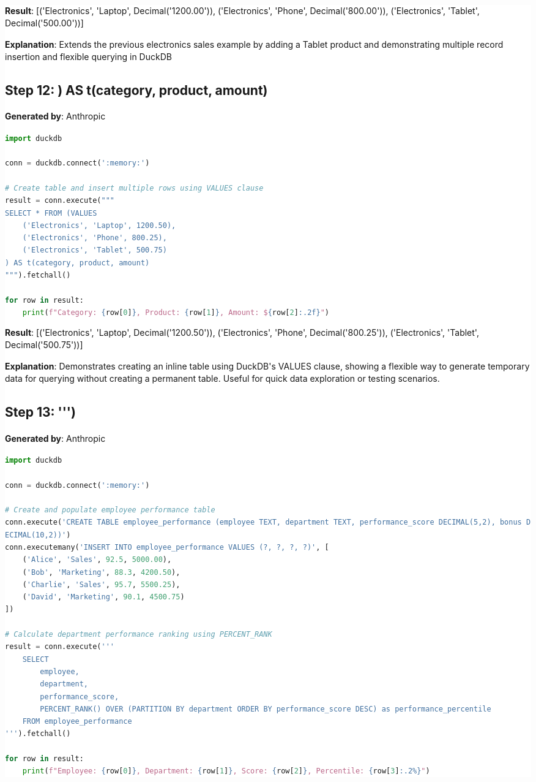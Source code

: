 **Result**: [('Electronics', 'Laptop', Decimal('1200.00')), ('Electronics', 'Phone', Decimal('800.00')), ('Electronics', 'Tablet', Decimal('500.00'))]

**Explanation**: Extends the previous electronics sales example by adding a Tablet product and demonstrating multiple record insertion and flexible querying in DuckDB
## Step 12: ) AS t(category, product, amount)

**Generated by**: Anthropic

```python
import duckdb

conn = duckdb.connect(':memory:')

# Create table and insert multiple rows using VALUES clause
result = conn.execute("""
SELECT * FROM (VALUES
    ('Electronics', 'Laptop', 1200.50),
    ('Electronics', 'Phone', 800.25),
    ('Electronics', 'Tablet', 500.75)
) AS t(category, product, amount)
""").fetchall()

for row in result:
    print(f"Category: {row[0]}, Product: {row[1]}, Amount: ${row[2]:.2f}")
```

**Result**: [('Electronics', 'Laptop', Decimal('1200.50')), ('Electronics', 'Phone', Decimal('800.25')), ('Electronics', 'Tablet', Decimal('500.75'))]

**Explanation**: Demonstrates creating an inline table using DuckDB's VALUES clause, showing a flexible way to generate temporary data for querying without creating a permanent table. Useful for quick data exploration or testing scenarios.
## Step 13: ''')

**Generated by**: Anthropic

```python
import duckdb

conn = duckdb.connect(':memory:')

# Create and populate employee performance table
conn.execute('CREATE TABLE employee_performance (employee TEXT, department TEXT, performance_score DECIMAL(5,2), bonus DECIMAL(10,2))')
conn.executemany('INSERT INTO employee_performance VALUES (?, ?, ?, ?)', [
    ('Alice', 'Sales', 92.5, 5000.00),
    ('Bob', 'Marketing', 88.3, 4200.50),
    ('Charlie', 'Sales', 95.7, 5500.25),
    ('David', 'Marketing', 90.1, 4500.75)
])

# Calculate department performance ranking using PERCENT_RANK
result = conn.execute('''
    SELECT 
        employee, 
        department, 
        performance_score,
        PERCENT_RANK() OVER (PARTITION BY department ORDER BY performance_score DESC) as performance_percentile
    FROM employee_performance
''').fetchall()

for row in result:
    print(f"Employee: {row[0]}, Department: {row[1]}, Score: {row[2]}, Percentile: {row[3]:.2%}")
```